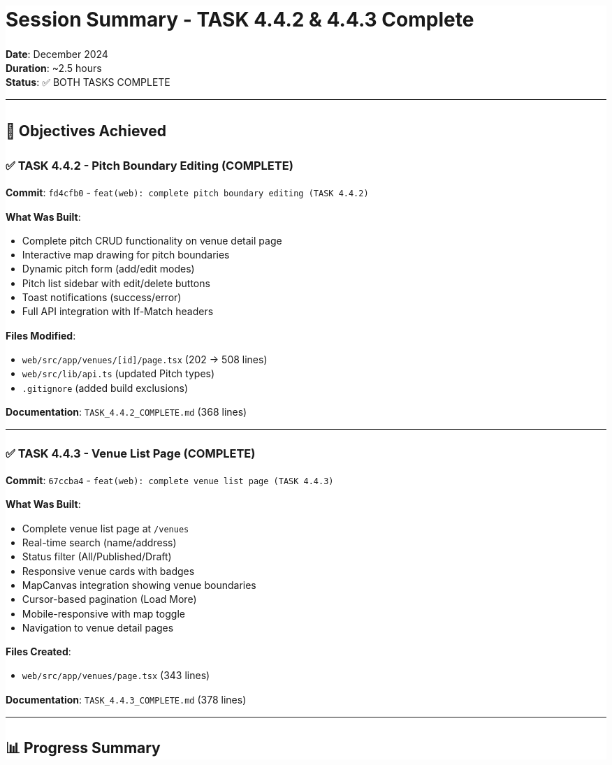 # Session Summary - TASK 4.4.2 & 4.4.3 Complete

**Date**: December 2024  
**Duration**: ~2.5 hours  
**Status**: ✅ BOTH TASKS COMPLETE

---

## 🎯 Objectives Achieved

### ✅ TASK 4.4.2 - Pitch Boundary Editing (COMPLETE)
**Commit**: `fd4cfb0` - `feat(web): complete pitch boundary editing (TASK 4.4.2)`

**What Was Built**:
- Complete pitch CRUD functionality on venue detail page
- Interactive map drawing for pitch boundaries
- Dynamic pitch form (add/edit modes)
- Pitch list sidebar with edit/delete buttons
- Toast notifications (success/error)
- Full API integration with If-Match headers

**Files Modified**:
- `web/src/app/venues/[id]/page.tsx` (202 → 508 lines)
- `web/src/lib/api.ts` (updated Pitch types)
- `.gitignore` (added build exclusions)

**Documentation**: `TASK_4.4.2_COMPLETE.md` (368 lines)

---

### ✅ TASK 4.4.3 - Venue List Page (COMPLETE)
**Commit**: `67ccba4` - `feat(web): complete venue list page (TASK 4.4.3)`

**What Was Built**:
- Complete venue list page at `/venues`
- Real-time search (name/address)
- Status filter (All/Published/Draft)
- Responsive venue cards with badges
- MapCanvas integration showing venue boundaries
- Cursor-based pagination (Load More)
- Mobile-responsive with map toggle
- Navigation to venue detail pages

**Files Created**:
- `web/src/app/venues/page.tsx` (343 lines)

**Documentation**: `TASK_4.4.3_COMPLETE.md` (378 lines)

---

## 📊 Progress Summary
